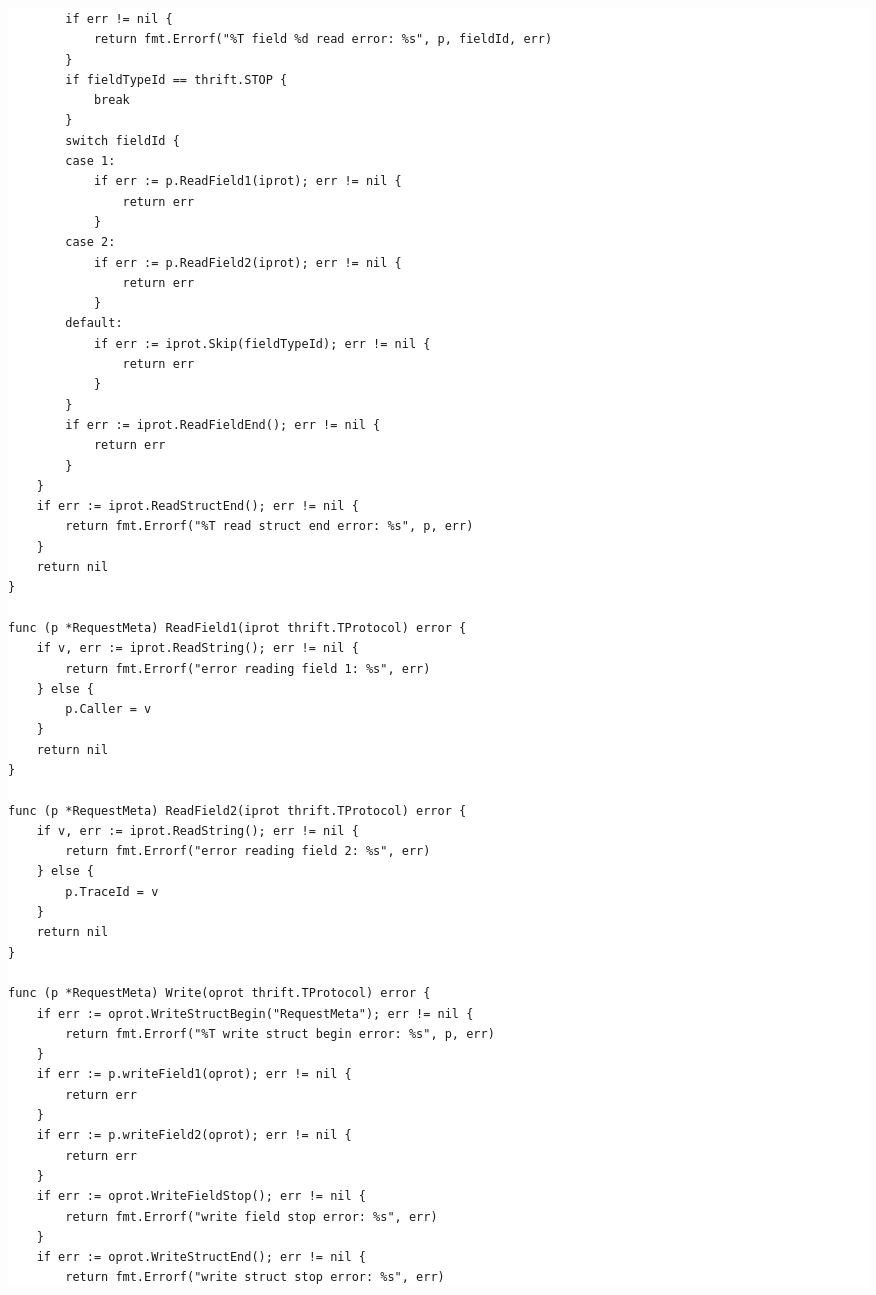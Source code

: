 ```golang
		if err != nil {
			return fmt.Errorf("%T field %d read error: %s", p, fieldId, err)
		}
		if fieldTypeId == thrift.STOP {
			break
		}
		switch fieldId {
		case 1:
			if err := p.ReadField1(iprot); err != nil {
				return err
			}
		case 2:
			if err := p.ReadField2(iprot); err != nil {
				return err
			}
		default:
			if err := iprot.Skip(fieldTypeId); err != nil {
				return err
			}
		}
		if err := iprot.ReadFieldEnd(); err != nil {
			return err
		}
	}
	if err := iprot.ReadStructEnd(); err != nil {
		return fmt.Errorf("%T read struct end error: %s", p, err)
	}
	return nil
}

func (p *RequestMeta) ReadField1(iprot thrift.TProtocol) error {
	if v, err := iprot.ReadString(); err != nil {
		return fmt.Errorf("error reading field 1: %s", err)
	} else {
		p.Caller = v
	}
	return nil
}

func (p *RequestMeta) ReadField2(iprot thrift.TProtocol) error {
	if v, err := iprot.ReadString(); err != nil {
		return fmt.Errorf("error reading field 2: %s", err)
	} else {
		p.TraceId = v
	}
	return nil
}

func (p *RequestMeta) Write(oprot thrift.TProtocol) error {
	if err := oprot.WriteStructBegin("RequestMeta"); err != nil {
		return fmt.Errorf("%T write struct begin error: %s", p, err)
	}
	if err := p.writeField1(oprot); err != nil {
		return err
	}
	if err := p.writeField2(oprot); err != nil {
		return err
	}
	if err := oprot.WriteFieldStop(); err != nil {
		return fmt.Errorf("write field stop error: %s", err)
	}
	if err := oprot.WriteStructEnd(); err != nil {
		return fmt.Errorf("write struct stop error: %s", err)
```